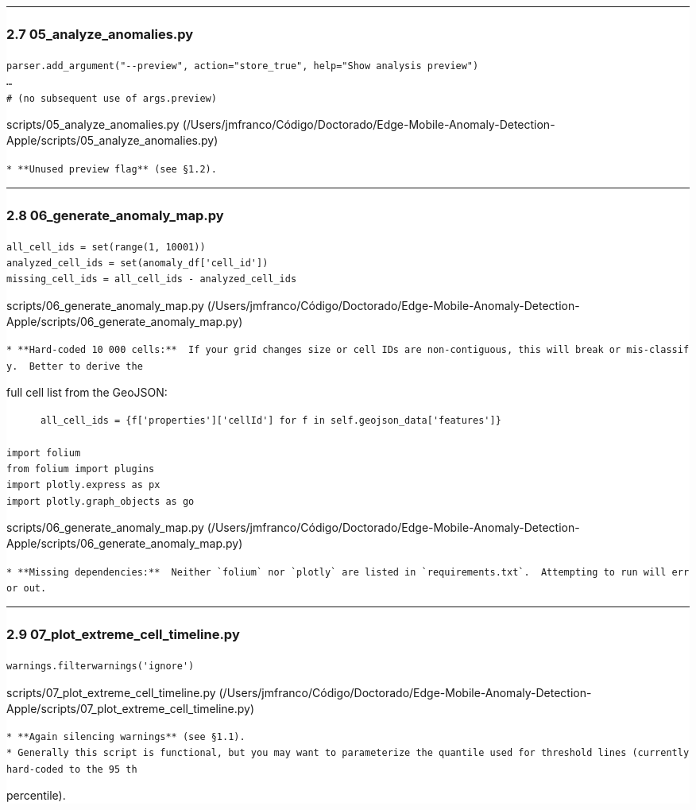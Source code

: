 ----------------------------------------------------------------------------------------------------------------------------------------------------

### 2.7 05_analyze_anomalies.py

    parser.add_argument("--preview", action="store_true", help="Show analysis preview")
    …
    # (no subsequent use of args.preview)

scripts/05_analyze_anomalies.py (/Users/jmfranco/Código/Doctorado/Edge-Mobile-Anomaly-Detection-Apple/scripts/05_analyze_anomalies.py)

    * **Unused preview flag** (see §1.2).

----------------------------------------------------------------------------------------------------------------------------------------------------

### 2.8 06_generate_anomaly_map.py

    all_cell_ids = set(range(1, 10001))
    analyzed_cell_ids = set(anomaly_df['cell_id'])
    missing_cell_ids = all_cell_ids - analyzed_cell_ids

scripts/06_generate_anomaly_map.py (/Users/jmfranco/Código/Doctorado/Edge-Mobile-Anomaly-Detection-Apple/scripts/06_generate_anomaly_map.py)

    * **Hard‑coded 10 000 cells:**  If your grid changes size or cell IDs are non‑contiguous, this will break or mis‑classify.  Better to derive the
full cell list from the GeoJSON:

          all_cell_ids = {f['properties']['cellId'] for f in self.geojson_data['features']}

    import folium
    from folium import plugins
    import plotly.express as px
    import plotly.graph_objects as go

scripts/06_generate_anomaly_map.py (/Users/jmfranco/Código/Doctorado/Edge-Mobile-Anomaly-Detection-Apple/scripts/06_generate_anomaly_map.py)

    * **Missing dependencies:**  Neither `folium` nor `plotly` are listed in `requirements.txt`.  Attempting to run will error out.

----------------------------------------------------------------------------------------------------------------------------------------------------

### 2.9 07_plot_extreme_cell_timeline.py

    warnings.filterwarnings('ignore')

scripts/07_plot_extreme_cell_timeline.py 
(/Users/jmfranco/Código/Doctorado/Edge-Mobile-Anomaly-Detection-Apple/scripts/07_plot_extreme_cell_timeline.py)

    * **Again silencing warnings** (see §1.1).
    * Generally this script is functional, but you may want to parameterize the quantile used for threshold lines (currently hard‑coded to the 95 th
percentile).

